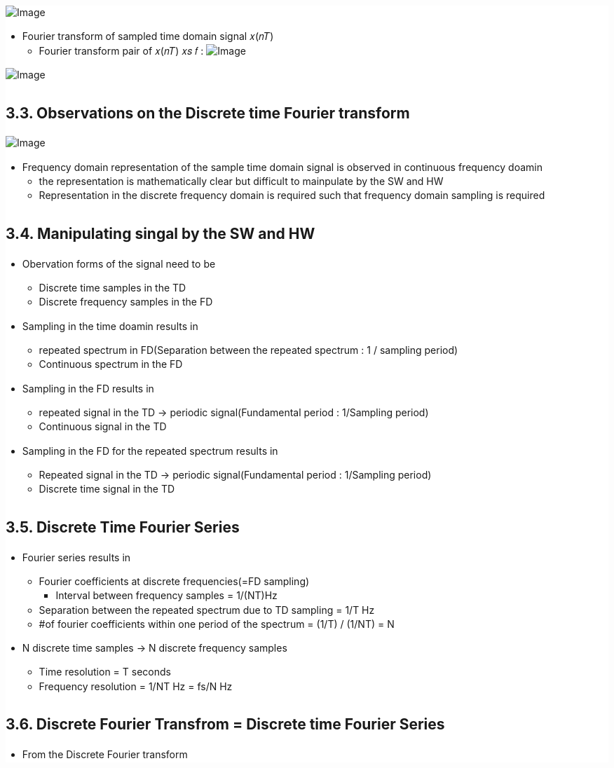 ![Image](https://github.com/user-attachments/assets/1da99e30-90fa-41d4-bd6b-adb37f340c92)

- Fourier transform of sampled time domain signal 𝑥(𝑛𝑇)
    - Fourier transform pair of 𝑥(𝑛𝑇) 𝑥𝑠 𝑓 :
![Image](https://github.com/user-attachments/assets/ad0f240f-843a-474e-a009-d1d1d19b3ee2)

![Image](https://github.com/user-attachments/assets/5b1ffd65-e47c-4580-bc7a-cbd14756031a)

## 3.3. Observations on the Discrete time Fourier transform

![Image](https://github.com/user-attachments/assets/8673c46d-b0be-4065-ae70-7ece5e2a7215)

- Frequency domain representation of the sample time domain signal is observed in continuous frequency doamin
    - the representation is mathematically clear but difficult to mainpulate by the SW and HW
    - Representation in the discrete frequency domain is required such that frequency domain sampling is required

## 3.4. Manipulating singal by the SW and HW
- Obervation forms of the signal need to be
    - Discrete time samples in the TD
    - Discrete frequency samples in the FD

- Sampling in the time doamin results in
    - repeated spectrum in FD(Separation between the repeated spectrum : 1 / sampling period)
    - Continuous spectrum in the FD

- Sampling in the FD results in
    - repeated signal in the TD -> periodic signal(Fundamental period : 1/Sampling period)
    - Continuous signal in the TD

- Sampling in the FD for the repeated spectrum results in
    - Repeated signal in the TD -> periodic signal(Fundamental period : 1/Sampling period)
    - Discrete time signal in the TD

## 3.5. Discrete Time Fourier Series
- Fourier series results in
    - Fourier coefficients at discrete frequencies(=FD sampling)
        - Interval between frequency samples = 1/(NT)Hz
    - Separation between the repeated spectrum due to TD sampling = 1/T Hz
    - #of fourier coefficients within one period of the spectrum = (1/T) / (1/NT) = N

- N discrete time samples -> N discrete frequency samples
    - Time resolution = T seconds
    - Frequency resolution = 1/NT Hz = fs/N Hz

## 3.6. Discrete Fourier Transfrom = Discrete time Fourier Series

- From the Discrete Fourier transform
